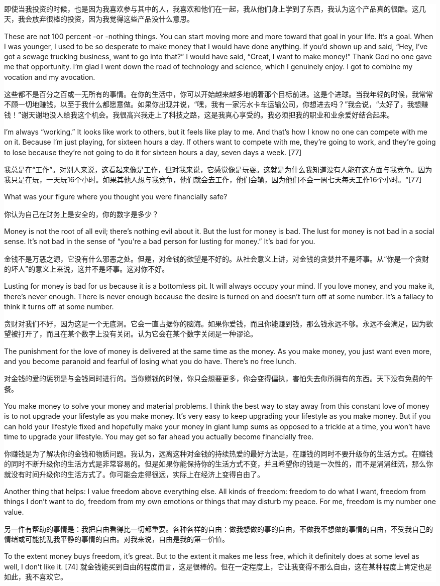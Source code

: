 即使当我投资的时候，也是因为我喜欢参与其中的人，我喜欢和他们在一起，我从他们身上学到了东西，我认为这个产品真的很酷。这几天，我会放弃很棒的投资，因为我觉得这些产品没什么意思。

These are not 100 percent -or -nothing things. You can start moving more and more toward that goal in your life. It’s a goal. When I was younger, I used to be so desperate to make money that I would have done anything. If you’d shown up and said, “Hey, I’ve got a sewage trucking business, want to go into that?” I would have said, “Great, I want to make money!” Thank God no one gave me that opportunity. I’m glad I went down the road of technology and science, which I genuinely enjoy. I got to combine my vocation and my avocation.

这些都不是百分之百或一无所有的事情。在你的生活中，你可以开始越来越多地朝着那个目标前进。这是个进球。当我年轻的时候，我常常不顾一切地赚钱，以至于我什么都愿意做。如果你出现并说，“嘿，我有一家污水卡车运输公司，你想进去吗？”我会说，“太好了，我想赚钱！”谢天谢地没人给我这个机会。我很高兴我走上了科技之路，这是我真心享受的。我必须把我的职业和业余爱好结合起来。

I’m always “working.” It looks like work to others, but it feels like play to me. And that’s how I know no one can compete with me on it. Because I’m just playing, for sixteen hours a day. If others want to compete with me, they’re going to work, and they’re going to lose because they’re not going to do it for sixteen hours a day, seven days a week. [77]

我总是在“工作”。对别人来说，这看起来像是工作，但对我来说，它感觉像是玩耍。这就是为什么我知道没有人能在这方面与我竞争。因为我只是在玩，一天玩16个小时。如果其他人想与我竞争，他们就会去工作，他们会输，因为他们不会一周七天每天工作16个小时。“[77]

What was your figure where you thought you were financially safe?

你认为自己在财务上是安全的，你的数字是多少？

Money is not the root of all evil; there’s nothing evil about it. But the lust for money is bad. The lust for money is not bad in a social sense. It’s not bad in the sense of “you’re a bad person for lusting for money.” It’s bad for you.

金钱不是万恶之源，它没有什么邪恶之处。但是，对金钱的欲望是不好的。从社会意义上讲，对金钱的贪婪并不是坏事。从“你是一个贪财的坏人”的意义上来说，这并不是坏事。这对你不好。

Lusting for money is bad for us because it is a bottomless pit. It will always occupy your mind. If you love money, and you make it, there’s never enough. There is never enough because the desire is turned on and doesn’t turn off at some number. It’s a fallacy to think it turns off at some number.

贪财对我们不好，因为这是一个无底洞。它会一直占据你的脑海。如果你爱钱，而且你能赚到钱，那么钱永远不够。永远不会满足，因为欲望被打开了，而且在某个数字上没有关闭。认为它会在某个数字关闭是一种谬论。

The punishment for the love of money is delivered at the same time as the money. As you make money, you just want even more, and you become paranoid and fearful of losing what you do have. There’s no free lunch.

对金钱的爱的惩罚是与金钱同时进行的。当你赚钱的时候，你只会想要更多，你会变得偏执，害怕失去你所拥有的东西。天下没有免费的午餐。

You make money to solve your money and material problems. I think the best way to stay away from this constant love of money is to not upgrade your lifestyle as you make money. It’s very easy to keep upgrading your lifestyle as you make money. But if you can hold your lifestyle fixed and hopefully make your money in giant lump sums as opposed to a trickle at a time, you won’t have time to upgrade your lifestyle. You may get so far ahead you actually become financially free.

你赚钱是为了解决你的金钱和物质问题。我认为，远离这种对金钱的持续热爱的最好方法是，在赚钱的同时不要升级你的生活方式。在赚钱的同时不断升级你的生活方式是非常容易的。但是如果你能保持你的生活方式不变，并且希望你的钱是一次性的，而不是涓涓细流，那么你就没有时间升级你的生活方式了。你可能会走得很远，实际上在经济上变得自由了。

Another thing that helps: I value freedom above everything else. All kinds of freedom: freedom to do what I want, freedom from things I don’t want to do, freedom from my own emotions or things that may disturb my peace. For me, freedom is my number one value.

另一件有帮助的事情是：我把自由看得比一切都重要。各种各样的自由：做我想做的事的自由，不做我不想做的事情的自由，不受我自己的情绪或可能扰乱我平静的事情的自由。对我来说，自由是我的第一价值。

To the extent money buys freedom, it’s great. But to the extent it makes me less free, which it definitely does at some level as well, I don’t like it. [74]
就金钱能买到自由的程度而言，这是很棒的。但在一定程度上，它让我变得不那么自由，这在某种程度上肯定也是如此，我不喜欢它。
